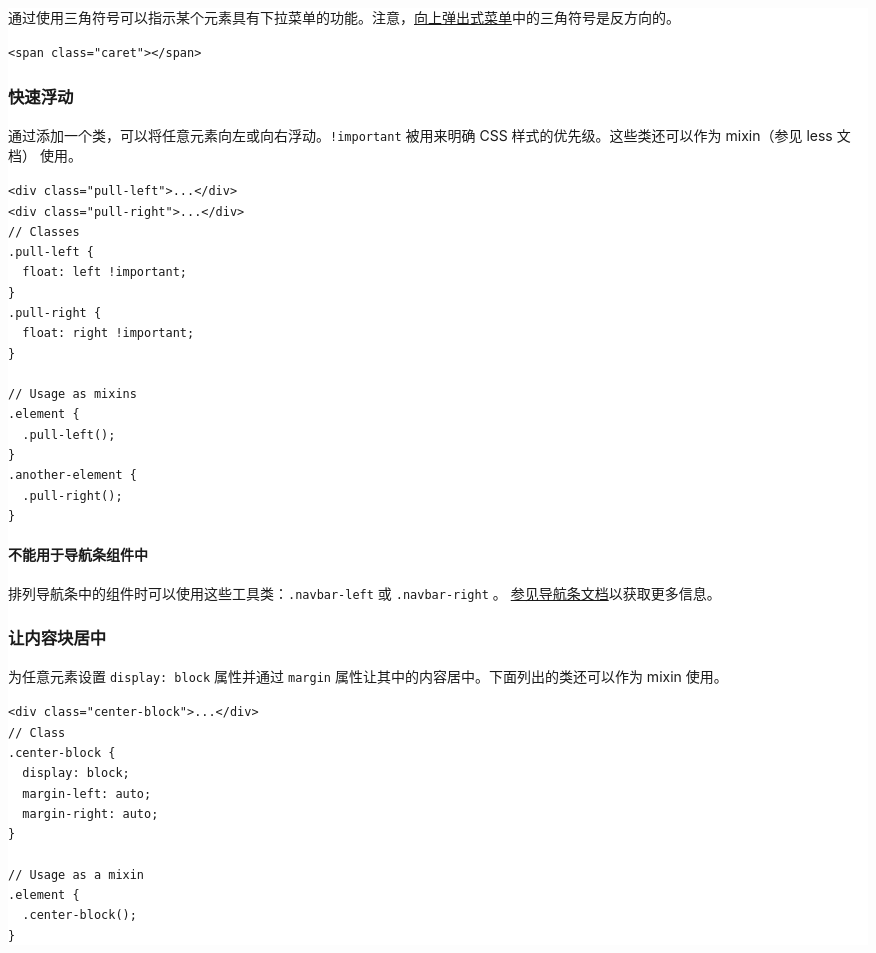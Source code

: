 通过使用三角符号可以指示某个元素具有下拉菜单的功能。注意，[向上弹出式菜单](https://v3.bootcss.com/components/#btn-dropdowns-dropup)中的三角符号是反方向的。

```
<span class="caret"></span>
```

### 快速浮动

通过添加一个类，可以将任意元素向左或向右浮动。`!important` 被用来明确 CSS 样式的优先级。这些类还可以作为 mixin（参见 less 文档） 使用。

```
<div class="pull-left">...</div>
<div class="pull-right">...</div>
// Classes
.pull-left {
  float: left !important;
}
.pull-right {
  float: right !important;
}

// Usage as mixins
.element {
  .pull-left();
}
.another-element {
  .pull-right();
}
```

#### 不能用于导航条组件中

排列导航条中的组件时可以使用这些工具类：`.navbar-left` 或 `.navbar-right` 。 [参见导航条文档](https://v3.bootcss.com/components/#navbar-component-alignment)以获取更多信息。

### 让内容块居中

为任意元素设置 `display: block` 属性并通过 `margin` 属性让其中的内容居中。下面列出的类还可以作为 mixin 使用。

```
<div class="center-block">...</div>
// Class
.center-block {
  display: block;
  margin-left: auto;
  margin-right: auto;
}

// Usage as a mixin
.element {
  .center-block();
}
```
